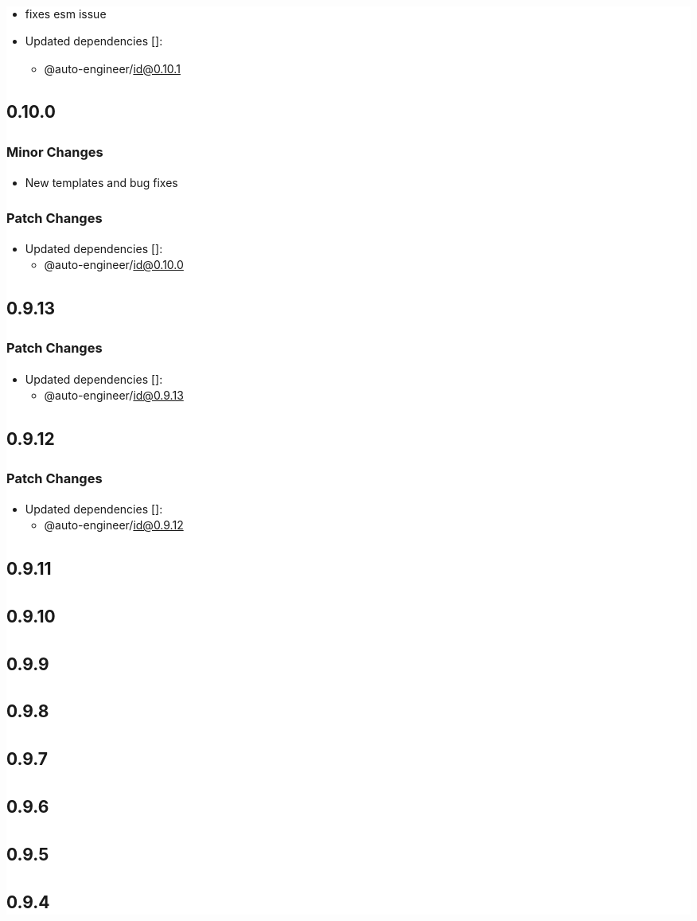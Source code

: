 - fixes esm issue

- Updated dependencies []:
  - @auto-engineer/id@0.10.1

## 0.10.0

### Minor Changes

- New templates and bug fixes

### Patch Changes

- Updated dependencies []:
  - @auto-engineer/id@0.10.0

## 0.9.13

### Patch Changes

- Updated dependencies []:
  - @auto-engineer/id@0.9.13

## 0.9.12

### Patch Changes

- Updated dependencies []:
  - @auto-engineer/id@0.9.12

## 0.9.11

## 0.9.10

## 0.9.9

## 0.9.8

## 0.9.7

## 0.9.6

## 0.9.5

## 0.9.4
